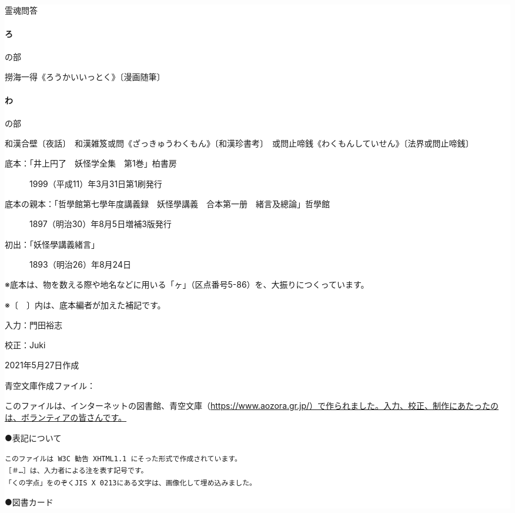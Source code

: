 霊魂問答

#### ろ
の部

撈海一得《ろうかいいっとく》〔漫画随筆〕

#### わ
の部

和漢合壁〔夜話〕　和漢雑笈或問《ざっきゅうわくもん》〔和漢珍書考〕　或問止啼銭《わくもんしていせん》〔法界或問止啼銭〕













底本：「井上円了　妖怪学全集　第1巻」柏書房

　　　1999（平成11）年3月31日第1刷発行

底本の親本：「哲學館第七學年度講義録　妖怪學講義　合本第一册　緒言及總論」哲學館

　　　1897（明治30）年8月5日増補3版発行

初出：「妖怪學講義緒言」

　　　1893（明治26）年8月24日

※底本は、物を数える際や地名などに用いる「ヶ」（区点番号5-86）を、大振りにつくっています。

※〔　〕内は、底本編者が加えた補記です。

入力：門田裕志

校正：Juki

2021年5月27日作成

青空文庫作成ファイル：

このファイルは、インターネットの図書館、青空文庫（https://www.aozora.gr.jp/）で作られました。入力、校正、制作にあたったのは、ボランティアの皆さんです。











●表記について


	このファイルは W3C 勧告 XHTML1.1 にそった形式で作成されています。
	［＃…］は、入力者による注を表す記号です。
	「くの字点」をのぞくJIS X 0213にある文字は、画像化して埋め込みました。







●図書カード